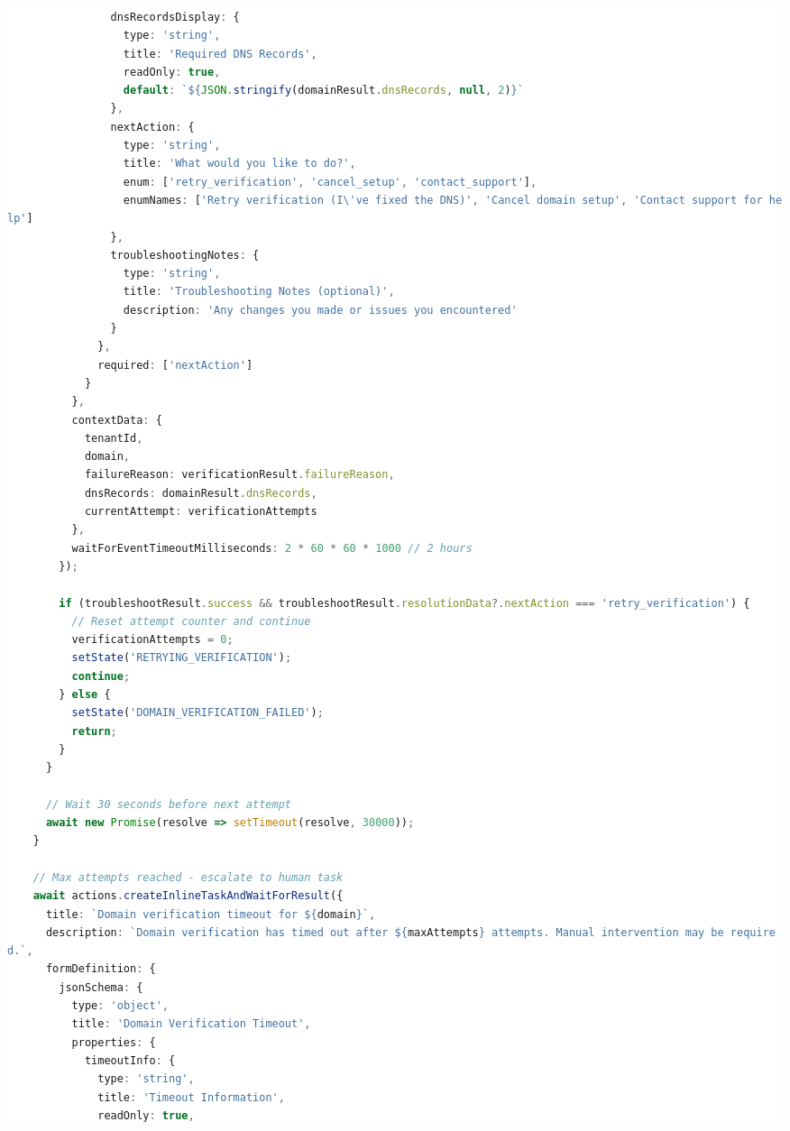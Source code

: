 ```typescript
                dnsRecordsDisplay: {
                  type: 'string',
                  title: 'Required DNS Records',
                  readOnly: true,
                  default: `${JSON.stringify(domainResult.dnsRecords, null, 2)}`
                },
                nextAction: {
                  type: 'string',
                  title: 'What would you like to do?',
                  enum: ['retry_verification', 'cancel_setup', 'contact_support'],
                  enumNames: ['Retry verification (I\'ve fixed the DNS)', 'Cancel domain setup', 'Contact support for help']
                },
                troubleshootingNotes: {
                  type: 'string',
                  title: 'Troubleshooting Notes (optional)',
                  description: 'Any changes you made or issues you encountered'
                }
              },
              required: ['nextAction']
            }
          },
          contextData: {
            tenantId,
            domain,
            failureReason: verificationResult.failureReason,
            dnsRecords: domainResult.dnsRecords,
            currentAttempt: verificationAttempts
          },
          waitForEventTimeoutMilliseconds: 2 * 60 * 60 * 1000 // 2 hours
        });
        
        if (troubleshootResult.success && troubleshootResult.resolutionData?.nextAction === 'retry_verification') {
          // Reset attempt counter and continue
          verificationAttempts = 0;
          setState('RETRYING_VERIFICATION');
          continue;
        } else {
          setState('DOMAIN_VERIFICATION_FAILED');
          return;
        }
      }
      
      // Wait 30 seconds before next attempt
      await new Promise(resolve => setTimeout(resolve, 30000));
    }
    
    // Max attempts reached - escalate to human task
    await actions.createInlineTaskAndWaitForResult({
      title: `Domain verification timeout for ${domain}`,
      description: `Domain verification has timed out after ${maxAttempts} attempts. Manual intervention may be required.`,
      formDefinition: {
        jsonSchema: {
          type: 'object',
          title: 'Domain Verification Timeout',
          properties: {
            timeoutInfo: {
              type: 'string',
              title: 'Timeout Information',
              readOnly: true,
```